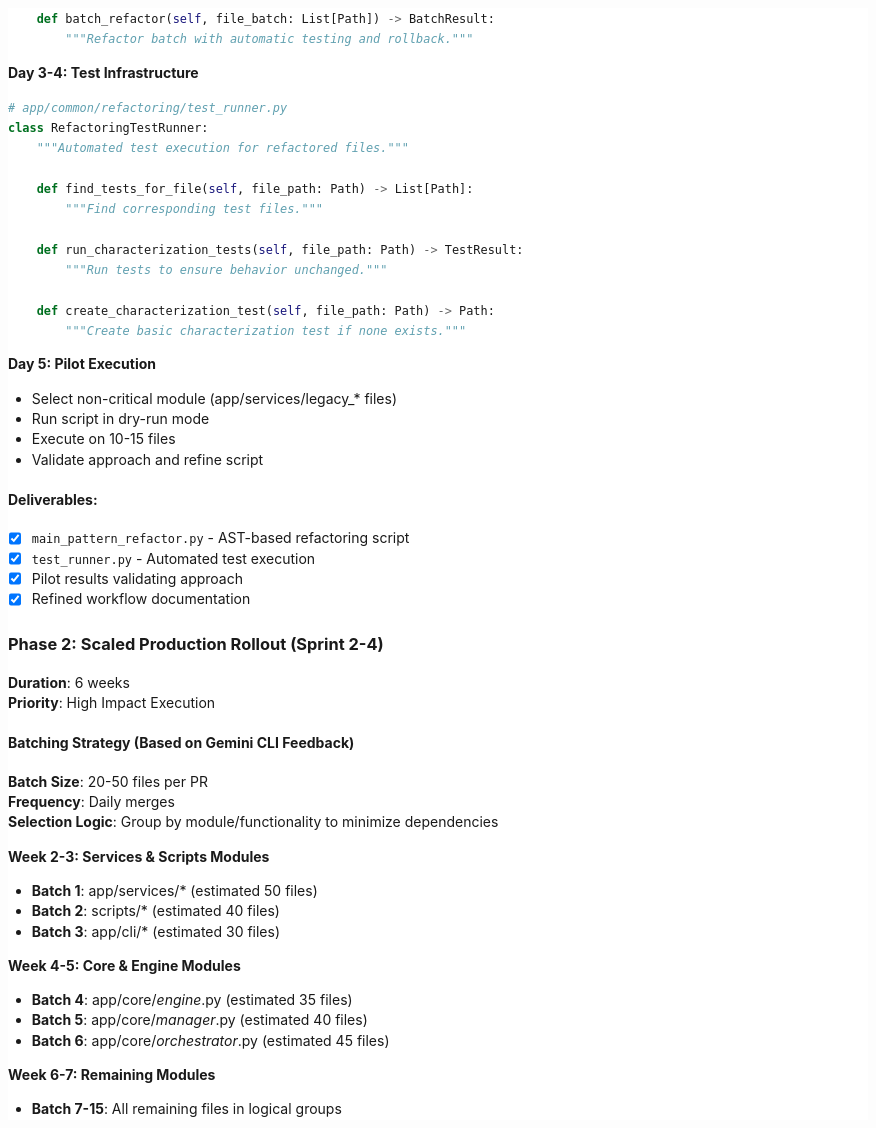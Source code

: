 ```python
    def batch_refactor(self, file_batch: List[Path]) -> BatchResult:
        """Refactor batch with automatic testing and rollback."""
```

**Day 3-4: Test Infrastructure**
```python
# app/common/refactoring/test_runner.py
class RefactoringTestRunner:
    """Automated test execution for refactored files."""
    
    def find_tests_for_file(self, file_path: Path) -> List[Path]:
        """Find corresponding test files."""
        
    def run_characterization_tests(self, file_path: Path) -> TestResult:
        """Run tests to ensure behavior unchanged."""
        
    def create_characterization_test(self, file_path: Path) -> Path:
        """Create basic characterization test if none exists."""
```

**Day 5: Pilot Execution**
- Select non-critical module (app/services/legacy_* files)
- Run script in dry-run mode
- Execute on 10-15 files
- Validate approach and refine script

#### **Deliverables:**
- [x] `main_pattern_refactor.py` - AST-based refactoring script
- [x] `test_runner.py` - Automated test execution
- [x] Pilot results validating approach
- [x] Refined workflow documentation

### **Phase 2: Scaled Production Rollout** (Sprint 2-4)
**Duration**: 6 weeks  
**Priority**: High Impact Execution  

#### **Batching Strategy** (Based on Gemini CLI Feedback)
**Batch Size**: 20-50 files per PR  
**Frequency**: Daily merges  
**Selection Logic**: Group by module/functionality to minimize dependencies

**Week 2-3: Services & Scripts Modules**
- **Batch 1**: app/services/* (estimated 50 files)
- **Batch 2**: scripts/* (estimated 40 files)  
- **Batch 3**: app/cli/* (estimated 30 files)

**Week 4-5: Core & Engine Modules**
- **Batch 4**: app/core/*engine*.py (estimated 35 files)
- **Batch 5**: app/core/*manager*.py (estimated 40 files)
- **Batch 6**: app/core/*orchestrator*.py (estimated 45 files)

**Week 6-7: Remaining Modules**
- **Batch 7-15**: All remaining files in logical groups
